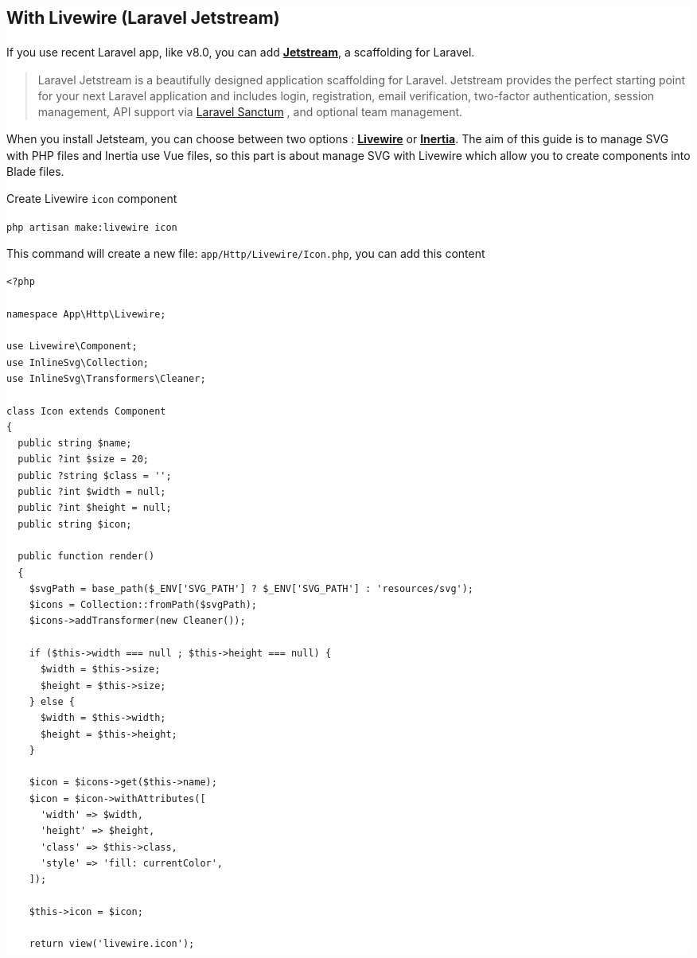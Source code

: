 ## With Livewire (Laravel Jetstream)

If you use recent Laravel app, like v8.0, you can add [**Jetstream**](https://jetstream.laravel.com), a scaffolding for Laravel.

> Laravel Jetstream is a beautifully designed application scaffolding for Laravel. Jetstream provides the perfect starting point for your next Laravel application and includes login, registration, email verification, two-factor authentication, session management, API support via [Laravel Sanctum](https://github.com/laravel/sanctum) , and optional team management.

When you install Jetsteam, you can choose between two options : [**Livewire**](https://laravel-livewire.com/) or [**Inertia**](https://inertiajs.com/). The aim of this guide is to manage SVG with PHP files and Inertia use Vue files, so this part is about manage SVG with Livewire which allow you to create components into Blade files.

Create Livewire `icon` component

```bash
php artisan make:livewire icon
```

This command will create a new file: `app/Http/Livewire/Icon.php`, you can add this content

```php[app/Http/Livewire/Icon.php]
<?php

namespace App\Http\Livewire;

use Livewire\Component;
use InlineSvg\Collection;
use InlineSvg\Transformers\Cleaner;

class Icon extends Component
{
  public string $name;
  public ?int $size = 20;
  public ?string $class = '';
  public ?int $width = null;
  public ?int $height = null;
  public string $icon;

  public function render()
  {
    $svgPath = base_path($_ENV['SVG_PATH'] ? $_ENV['SVG_PATH'] : 'resources/svg');
    $icons = Collection::fromPath($svgPath);
    $icons->addTransformer(new Cleaner());

    if ($this->width === null ; $this->height === null) {
      $width = $this->size;
      $height = $this->size;
    } else {
      $width = $this->width;
      $height = $this->height;
    }

    $icon = $icons->get($this->name);
    $icon = $icon->withAttributes([
      'width' => $width,
      'height' => $height,
      'class' => $this->class,
      'style' => 'fill: currentColor',
    ]);

    $this->icon = $icon;

    return view('livewire.icon');
```